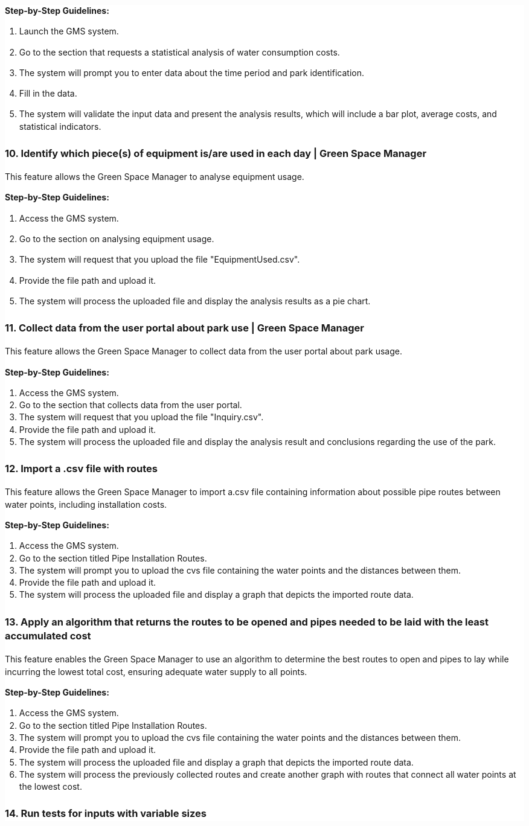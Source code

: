 **Step-by-Step Guidelines:**
1. Launch the GMS system.

2. Go to the section that requests a statistical analysis of water consumption costs.
3. The system will prompt you to enter data about the time period and park identification.
4. Fill in the data.
5. The system will validate the input data and present the analysis results, which will include a bar plot, average costs, and statistical indicators.
### **10. Identify which piece(s) of equipment is/are used in each day | Green Space Manager** ###
This feature allows the Green Space Manager to analyse equipment usage.

**Step-by-Step Guidelines:**
1. Access the GMS system.

2. Go to the section on analysing equipment usage.
3. The system will request that you upload the file "EquipmentUsed.csv".
4. Provide the file path and upload it.
5. The system will process the uploaded file and display the analysis results as a pie chart.
### **11. Collect data from the user portal about park use | Green Space Manager** ###
This feature allows the Green Space Manager to collect data from the user portal about park usage.

**Step-by-Step Guidelines:**
1. Access the GMS system.
2. Go to the section that collects data from the user portal.
3. The system will request that you upload the file "Inquiry.csv".
4. Provide the file path and upload it.
5. The system will process the uploaded file and display the analysis result and conclusions regarding the use of the park.
### **12. Import a .csv file with routes** ###
This feature allows the Green Space Manager to import a.csv file containing information about possible pipe routes between water points, including installation costs.

**Step-by-Step Guidelines:**
1. Access the GMS system.
2. Go to the section titled Pipe Installation Routes.
3. The system will prompt you to upload the cvs file containing the water points and the distances between them.
4. Provide the file path and upload it.
5. The system will process the uploaded file and display a graph that depicts the imported route data.
### **13. 	Apply an algorithm that returns the routes to be opened and pipes needed to be laid with the least accumulated cost** ###
This feature enables the Green Space Manager to use an algorithm to determine the best routes to open and pipes to lay while incurring the lowest total cost, ensuring adequate water supply to all points.

**Step-by-Step Guidelines:**
1. Access the GMS system.
2. Go to the section titled Pipe Installation Routes.
3. The system will prompt you to upload the cvs file containing the water points and the distances between them.
4. Provide the file path and upload it.
5. The system will process the uploaded file and display a graph that depicts the imported route data.
6. The system will process the previously collected routes and create another graph with routes that connect all water points at the lowest cost.


### **14. Run tests for inputs with variable sizes** ###